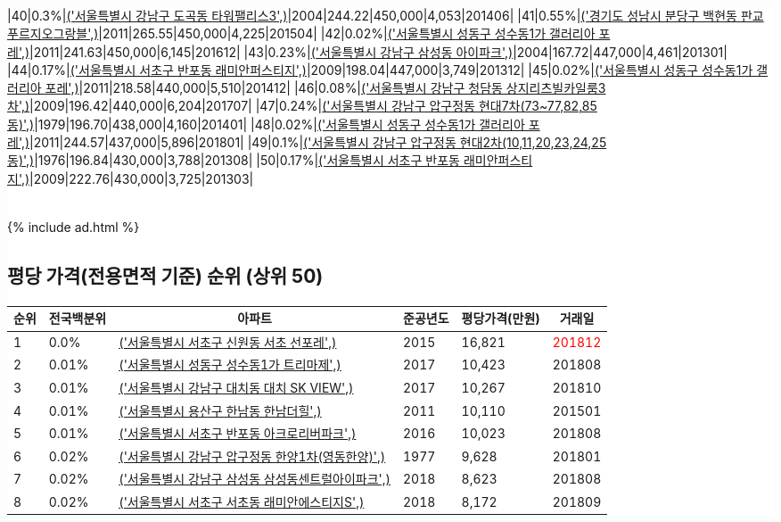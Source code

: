 |40|0.3%|[('서울특별시 강남구 도곡동 타워팰리스3',)](https://search.naver.com/search.naver?query=%28%27%EC%84%9C%EC%9A%B8%ED%8A%B9%EB%B3%84%EC%8B%9C+%EA%B0%95%EB%82%A8%EA%B5%AC+%EB%8F%84%EA%B3%A1%EB%8F%99+%ED%83%80%EC%9B%8C%ED%8C%B0%EB%A6%AC%EC%8A%A43%27%2C%29)|2004|244.22|450,000|4,053|201406|
|41|0.55%|[('경기도 성남시 분당구 백현동 판교푸르지오그랑블',)](https://search.naver.com/search.naver?query=%28%27%EA%B2%BD%EA%B8%B0%EB%8F%84+%EC%84%B1%EB%82%A8%EC%8B%9C+%EB%B6%84%EB%8B%B9%EA%B5%AC+%EB%B0%B1%ED%98%84%EB%8F%99+%ED%8C%90%EA%B5%90%ED%91%B8%EB%A5%B4%EC%A7%80%EC%98%A4%EA%B7%B8%EB%9E%91%EB%B8%94%27%2C%29)|2011|265.55|450,000|4,225|201504|
|42|0.02%|[('서울특별시 성동구 성수동1가 갤러리아 포레',)](https://search.naver.com/search.naver?query=%28%27%EC%84%9C%EC%9A%B8%ED%8A%B9%EB%B3%84%EC%8B%9C+%EC%84%B1%EB%8F%99%EA%B5%AC+%EC%84%B1%EC%88%98%EB%8F%991%EA%B0%80+%EA%B0%A4%EB%9F%AC%EB%A6%AC%EC%95%84+%ED%8F%AC%EB%A0%88%27%2C%29)|2011|241.63|450,000|6,145|201612|
|43|0.23%|[('서울특별시 강남구 삼성동 아이파크',)](https://search.naver.com/search.naver?query=%28%27%EC%84%9C%EC%9A%B8%ED%8A%B9%EB%B3%84%EC%8B%9C+%EA%B0%95%EB%82%A8%EA%B5%AC+%EC%82%BC%EC%84%B1%EB%8F%99+%EC%95%84%EC%9D%B4%ED%8C%8C%ED%81%AC%27%2C%29)|2004|167.72|447,000|4,461|201301|
|44|0.17%|[('서울특별시 서초구 반포동 래미안퍼스티지',)](https://search.naver.com/search.naver?query=%28%27%EC%84%9C%EC%9A%B8%ED%8A%B9%EB%B3%84%EC%8B%9C+%EC%84%9C%EC%B4%88%EA%B5%AC+%EB%B0%98%ED%8F%AC%EB%8F%99+%EB%9E%98%EB%AF%B8%EC%95%88%ED%8D%BC%EC%8A%A4%ED%8B%B0%EC%A7%80%27%2C%29)|2009|198.04|447,000|3,749|201312|
|45|0.02%|[('서울특별시 성동구 성수동1가 갤러리아 포레',)](https://search.naver.com/search.naver?query=%28%27%EC%84%9C%EC%9A%B8%ED%8A%B9%EB%B3%84%EC%8B%9C+%EC%84%B1%EB%8F%99%EA%B5%AC+%EC%84%B1%EC%88%98%EB%8F%991%EA%B0%80+%EA%B0%A4%EB%9F%AC%EB%A6%AC%EC%95%84+%ED%8F%AC%EB%A0%88%27%2C%29)|2011|218.58|440,000|5,510|201412|
|46|0.08%|[('서울특별시 강남구 청담동 상지리츠빌카일룸3차',)](https://search.naver.com/search.naver?query=%28%27%EC%84%9C%EC%9A%B8%ED%8A%B9%EB%B3%84%EC%8B%9C+%EA%B0%95%EB%82%A8%EA%B5%AC+%EC%B2%AD%EB%8B%B4%EB%8F%99+%EC%83%81%EC%A7%80%EB%A6%AC%EC%B8%A0%EB%B9%8C%EC%B9%B4%EC%9D%BC%EB%A3%B83%EC%B0%A8%27%2C%29)|2009|196.42|440,000|6,204|201707|
|47|0.24%|[('서울특별시 강남구 압구정동 현대7차(73~77,82,85동)',)](https://search.naver.com/search.naver?query=%28%27%EC%84%9C%EC%9A%B8%ED%8A%B9%EB%B3%84%EC%8B%9C+%EA%B0%95%EB%82%A8%EA%B5%AC+%EC%95%95%EA%B5%AC%EC%A0%95%EB%8F%99+%ED%98%84%EB%8C%807%EC%B0%A8%2873%7E77%2C82%2C85%EB%8F%99%29%27%2C%29)|1979|196.70|438,000|4,160|201401|
|48|0.02%|[('서울특별시 성동구 성수동1가 갤러리아 포레',)](https://search.naver.com/search.naver?query=%28%27%EC%84%9C%EC%9A%B8%ED%8A%B9%EB%B3%84%EC%8B%9C+%EC%84%B1%EB%8F%99%EA%B5%AC+%EC%84%B1%EC%88%98%EB%8F%991%EA%B0%80+%EA%B0%A4%EB%9F%AC%EB%A6%AC%EC%95%84+%ED%8F%AC%EB%A0%88%27%2C%29)|2011|244.57|437,000|5,896|201801|
|49|0.1%|[('서울특별시 강남구 압구정동 현대2차(10,11,20,23,24,25동)',)](https://search.naver.com/search.naver?query=%28%27%EC%84%9C%EC%9A%B8%ED%8A%B9%EB%B3%84%EC%8B%9C+%EA%B0%95%EB%82%A8%EA%B5%AC+%EC%95%95%EA%B5%AC%EC%A0%95%EB%8F%99+%ED%98%84%EB%8C%802%EC%B0%A8%2810%2C11%2C20%2C23%2C24%2C25%EB%8F%99%29%27%2C%29)|1976|196.84|430,000|3,788|201308|
|50|0.17%|[('서울특별시 서초구 반포동 래미안퍼스티지',)](https://search.naver.com/search.naver?query=%28%27%EC%84%9C%EC%9A%B8%ED%8A%B9%EB%B3%84%EC%8B%9C+%EC%84%9C%EC%B4%88%EA%B5%AC+%EB%B0%98%ED%8F%AC%EB%8F%99+%EB%9E%98%EB%AF%B8%EC%95%88%ED%8D%BC%EC%8A%A4%ED%8B%B0%EC%A7%80%27%2C%29)|2009|222.76|430,000|3,725|201303|


<br>
{% include ad.html %}
<br>

## 평당 가격(전용면적 기준) 순위 (상위 50)


|순위|전국백분위|아파트|준공년도|평당가격(만원)|거래일|
|---|---|---|---|---|---|
|1|0.0%|[('서울특별시 서초구 신원동 서초 선포레',)](https://search.naver.com/search.naver?query=%28%27%EC%84%9C%EC%9A%B8%ED%8A%B9%EB%B3%84%EC%8B%9C+%EC%84%9C%EC%B4%88%EA%B5%AC+%EC%8B%A0%EC%9B%90%EB%8F%99+%EC%84%9C%EC%B4%88+%EC%84%A0%ED%8F%AC%EB%A0%88%27%2C%29)|2015|16,821|<span style="color:red">201812</span>|
|2|0.01%|[('서울특별시 성동구 성수동1가 트리마제',)](https://search.naver.com/search.naver?query=%28%27%EC%84%9C%EC%9A%B8%ED%8A%B9%EB%B3%84%EC%8B%9C+%EC%84%B1%EB%8F%99%EA%B5%AC+%EC%84%B1%EC%88%98%EB%8F%991%EA%B0%80+%ED%8A%B8%EB%A6%AC%EB%A7%88%EC%A0%9C%27%2C%29)|2017|10,423|201808|
|3|0.01%|[('서울특별시 강남구 대치동 대치 SK VIEW',)](https://search.naver.com/search.naver?query=%28%27%EC%84%9C%EC%9A%B8%ED%8A%B9%EB%B3%84%EC%8B%9C+%EA%B0%95%EB%82%A8%EA%B5%AC+%EB%8C%80%EC%B9%98%EB%8F%99+%EB%8C%80%EC%B9%98+SK+VIEW%27%2C%29)|2017|10,267|201810|
|4|0.01%|[('서울특별시 용산구 한남동 한남더힐',)](https://search.naver.com/search.naver?query=%28%27%EC%84%9C%EC%9A%B8%ED%8A%B9%EB%B3%84%EC%8B%9C+%EC%9A%A9%EC%82%B0%EA%B5%AC+%ED%95%9C%EB%82%A8%EB%8F%99+%ED%95%9C%EB%82%A8%EB%8D%94%ED%9E%90%27%2C%29)|2011|10,110|201501|
|5|0.01%|[('서울특별시 서초구 반포동 아크로리버파크',)](https://search.naver.com/search.naver?query=%28%27%EC%84%9C%EC%9A%B8%ED%8A%B9%EB%B3%84%EC%8B%9C+%EC%84%9C%EC%B4%88%EA%B5%AC+%EB%B0%98%ED%8F%AC%EB%8F%99+%EC%95%84%ED%81%AC%EB%A1%9C%EB%A6%AC%EB%B2%84%ED%8C%8C%ED%81%AC%27%2C%29)|2016|10,023|201808|
|6|0.02%|[('서울특별시 강남구 압구정동 한양1차(영동한양)',)](https://search.naver.com/search.naver?query=%28%27%EC%84%9C%EC%9A%B8%ED%8A%B9%EB%B3%84%EC%8B%9C+%EA%B0%95%EB%82%A8%EA%B5%AC+%EC%95%95%EA%B5%AC%EC%A0%95%EB%8F%99+%ED%95%9C%EC%96%911%EC%B0%A8%28%EC%98%81%EB%8F%99%ED%95%9C%EC%96%91%29%27%2C%29)|1977|9,628|201801|
|7|0.02%|[('서울특별시 강남구 삼성동 삼성동센트럴아이파크',)](https://search.naver.com/search.naver?query=%28%27%EC%84%9C%EC%9A%B8%ED%8A%B9%EB%B3%84%EC%8B%9C+%EA%B0%95%EB%82%A8%EA%B5%AC+%EC%82%BC%EC%84%B1%EB%8F%99+%EC%82%BC%EC%84%B1%EB%8F%99%EC%84%BC%ED%8A%B8%EB%9F%B4%EC%95%84%EC%9D%B4%ED%8C%8C%ED%81%AC%27%2C%29)|2018|8,623|201808|
|8|0.02%|[('서울특별시 서초구 서초동 래미안에스티지S',)](https://search.naver.com/search.naver?query=%28%27%EC%84%9C%EC%9A%B8%ED%8A%B9%EB%B3%84%EC%8B%9C+%EC%84%9C%EC%B4%88%EA%B5%AC+%EC%84%9C%EC%B4%88%EB%8F%99+%EB%9E%98%EB%AF%B8%EC%95%88%EC%97%90%EC%8A%A4%ED%8B%B0%EC%A7%80S%27%2C%29)|2018|8,172|201809|